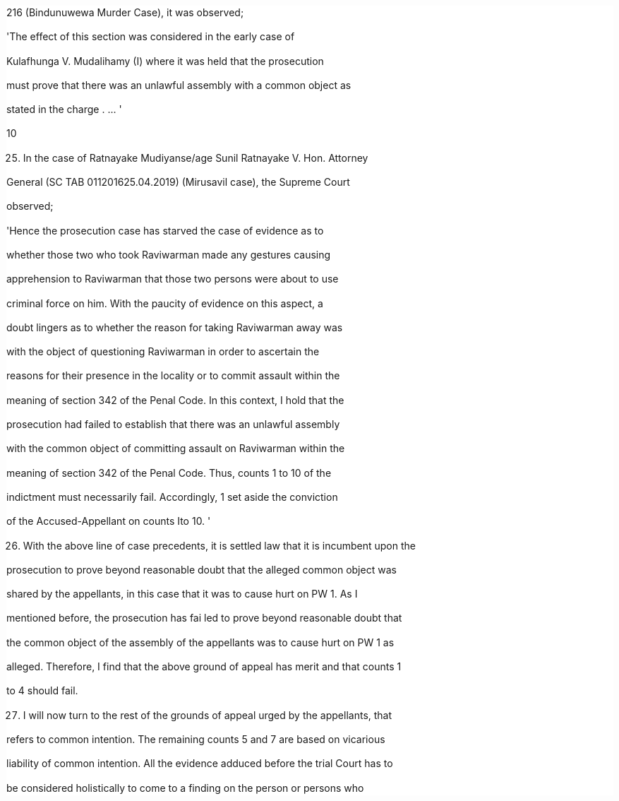 216 (Bindunuwewa Murder Case), it was observed;

'The effect of this section was considered in the early case of

Kulafhunga V. Mudalihamy (I) where it was held that the prosecution

must prove that there was an unlawful assembly with a common object as

stated in the charge . ... '

10

25. In the case of Ratnayake Mudiyanse/age Sunil Ratnayake V. Hon. Attorney

General (SC TAB 011201625.04.2019) (Mirusavil case), the Supreme Court

observed;

'Hence the prosecution case has starved the case of evidence as to

whether those two who took Raviwarman made any gestures causing

apprehension to Raviwarman that those two persons were about to use

criminal force on him. With the paucity of evidence on this aspect, a

doubt lingers as to whether the reason for taking Raviwarman away was

with the object of questioning Raviwarman in order to ascertain the

reasons for their presence in the locality or to commit assault within the

meaning of section 342 of the Penal Code. In this context, I hold that the

prosecution had failed to establish that there was an unlawful assembly

with the common object of committing assault on Raviwarman within the

meaning of section 342 of the Penal Code. Thus, counts 1 to 10 of the

indictment must necessarily fail. Accordingly, 1 set aside the conviction

of the Accused-Appellant on counts Ito 10. '

26. With the above line of case precedents, it is settled law that it is incumbent upon the

prosecution to prove beyond reasonable doubt that the alleged common object was

shared by the appellants, in this case that it was to cause hurt on PW 1. As I

mentioned before, the prosecution has fai led to prove beyond reasonable doubt that

the common object of the assembly of the appellants was to cause hurt on PW 1 as

alleged. Therefore, I find that the above ground of appeal has merit and that counts 1

to 4 should fail.

27. I will now turn to the rest of the grounds of appeal urged by the appellants, that

refers to common intention. The remaining counts 5 and 7 are based on vicarious

liability of common intention. All the evidence adduced before the trial Court has to

be considered holistically to come to a finding on the person or persons who
